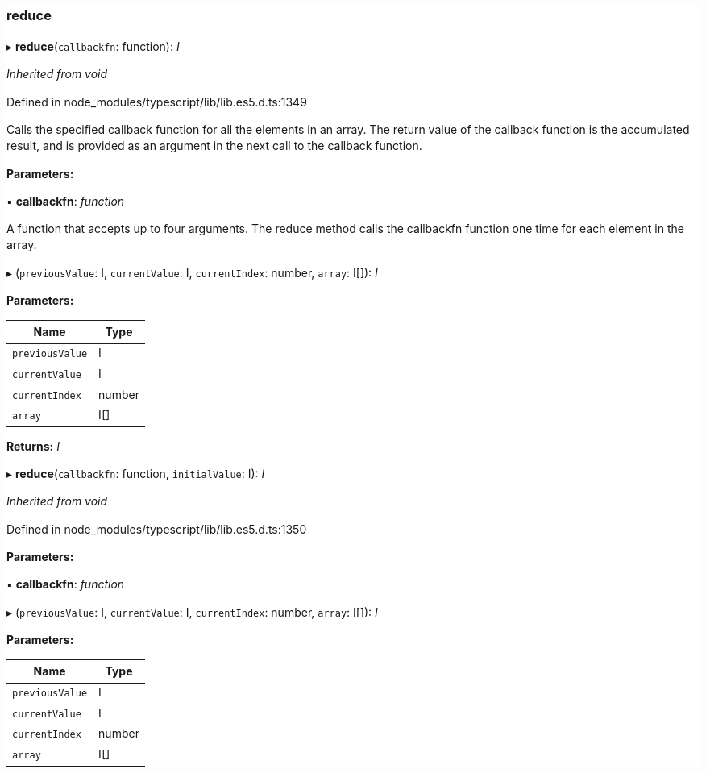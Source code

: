 
### reduce

▸ **reduce**(`callbackfn`: function): _I_

_Inherited from void_

Defined in node_modules/typescript/lib/lib.es5.d.ts:1349

Calls the specified callback function for all the elements in an array. The return value of the callback function is the accumulated result, and is provided as an argument in the next call to the callback function.

**Parameters:**

▪ **callbackfn**: _function_

A function that accepts up to four arguments. The reduce method calls the callbackfn function one time for each element in the array.

▸ (`previousValue`: I, `currentValue`: I, `currentIndex`: number, `array`: I[]): _I_

**Parameters:**

| Name            | Type   |
| --------------- | ------ |
| `previousValue` | I      |
| `currentValue`  | I      |
| `currentIndex`  | number |
| `array`         | I[]    |

**Returns:** _I_

▸ **reduce**(`callbackfn`: function, `initialValue`: I): _I_

_Inherited from void_

Defined in node_modules/typescript/lib/lib.es5.d.ts:1350

**Parameters:**

▪ **callbackfn**: _function_

▸ (`previousValue`: I, `currentValue`: I, `currentIndex`: number, `array`: I[]): _I_

**Parameters:**

| Name            | Type   |
| --------------- | ------ |
| `previousValue` | I      |
| `currentValue`  | I      |
| `currentIndex`  | number |
| `array`         | I[]    |
